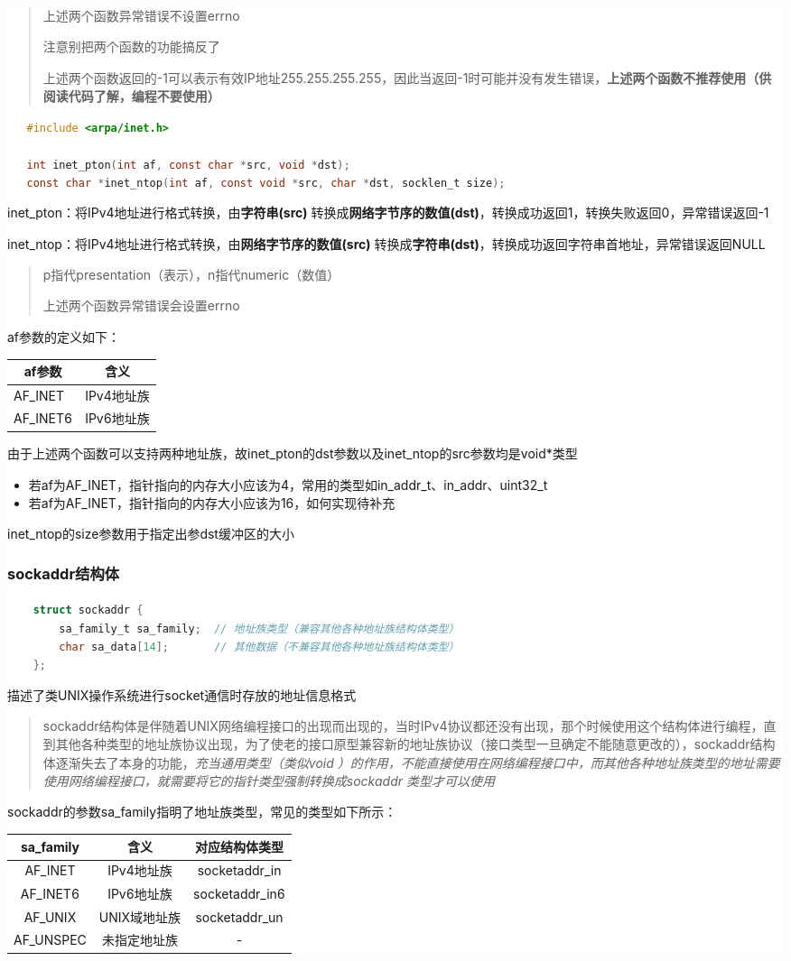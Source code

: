 > 上述两个函数异常错误不设置errno
>
> 注意别把两个函数的功能搞反了
>
> 上述两个函数返回的-1可以表示有效IP地址255.255.255.255，因此当返回-1时可能并没有发生错误，**上述两个函数不推荐使用（供阅读代码了解，编程不要使用）**

```c
   #include <arpa/inet.h>

   int inet_pton(int af, const char *src, void *dst);
   const char *inet_ntop(int af, const void *src, char *dst, socklen_t size);
```

inet_pton：将IPv4地址进行格式转换，由**字符串(src)** 转换成**网络字节序的数值(dst)**，转换成功返回1，转换失败返回0，异常错误返回-1

inet_ntop：将IPv4地址进行格式转换，由**网络字节序的数值(src)** 转换成**字符串(dst)**，转换成功返回字符串首地址，异常错误返回NULL

> p指代presentation（表示），n指代numeric（数值）
>
> 上述两个函数异常错误会设置errno

af参数的定义如下：

| af参数   | 含义       |
| -------- | ---------- |
| AF_INET  | IPv4地址族 |
| AF_INET6 | IPv6地址族 |

由于上述两个函数可以支持两种地址族，故inet_pton的dst参数以及inet_ntop的src参数均是void*类型

* 若af为AF_INET，指针指向的内存大小应该为4，常用的类型如in_addr_t、in_addr、uint32_t
* 若af为AF_INET，指针指向的内存大小应该为16，如何实现待补充

inet_ntop的size参数用于指定出参dst缓冲区的大小



### sockaddr结构体

```c
    struct sockaddr {
        sa_family_t sa_family;  // 地址族类型（兼容其他各种地址族结构体类型）
        char sa_data[14];       // 其他数据（不兼容其他各种地址族结构体类型）
    };
```

描述了类UNIX操作系统进行socket通信时存放的地址信息格式

> sockaddr结构体是伴随着UNIX网络编程接口的出现而出现的，当时IPv4协议都还没有出现，那个时候使用这个结构体进行编程，直到其他各种类型的地址族协议出现，为了使老的接口原型兼容新的地址族协议（接口类型一旦确定不能随意更改的），sockaddr结构体逐渐失去了本身的功能，**充当通用类型（类似void *）的作用**，不能直接使用在网络编程接口中，而其他各种地址族类型的地址需要使用网络编程接口，就**需要将它的指针类型强制转换成sockaddr *类型才可以使用**

sockaddr的参数sa_family指明了地址族类型，常见的类型如下所示：

| sa_family |     含义     | 对应结构体类型 |
| :-------: | :----------: | :------------: |
|  AF_INET  |  IPv4地址族  | socketaddr_in  |
| AF_INET6  |  IPv6地址族  | socketaddr_in6 |
|  AF_UNIX  | UNIX域地址族 | socketaddr_un  |
| AF_UNSPEC | 未指定地址族 |       -        |
